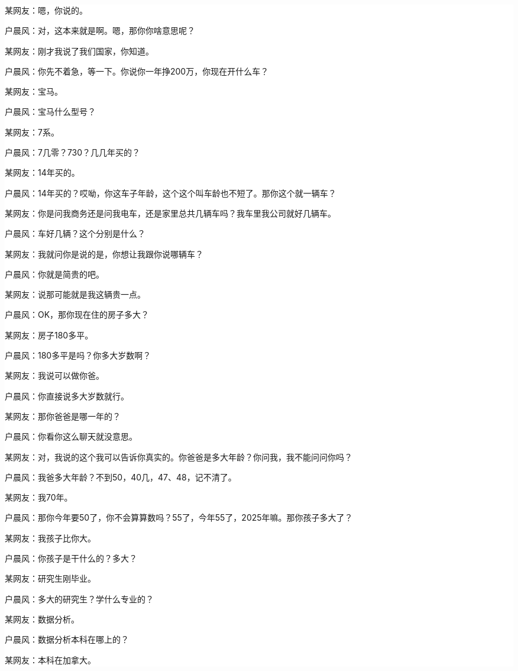 某网友：嗯，你说的。

户晨风：对，这本来就是啊。嗯，那你你啥意思呢？

某网友：刚才我说了我们国家，你知道。

户晨风：你先不着急，等一下。你说你一年挣200万，你现在开什么车？

某网友：宝马。

户晨风：宝马什么型号？

某网友：7系。

户晨风：7几零？730？几几年买的？

某网友：14年买的。

户晨风：14年买的？哎呦，你这车子年龄，这个这个叫车龄也不短了。那你这个就一辆车？

某网友：你是问我商务还是问我电车，还是家里总共几辆车吗？我车里我公司就好几辆车。

户晨风：车好几辆？这个分别是什么？

某网友：我就问你是说的是，你想让我跟你说哪辆车？

户晨风：你就是简贵的吧。

某网友：说那可能就是我这辆贵一点。

户晨风：OK，那你现在住的房子多大？

某网友：房子180多平。

户晨风：180多平是吗？你多大岁数啊？

某网友：我说可以做你爸。

户晨风：你直接说多大岁数就行。

某网友：那你爸爸是哪一年的？

户晨风：你看你这么聊天就没意思。

某网友：对，我说的这个我可以告诉你真实的。你爸爸是多大年龄？你问我，我不能问问你吗？

户晨风：我爸多大年龄？不到50，40几，47、48，记不清了。

某网友：我70年。

户晨风：那你今年要50了，你不会算算数吗？55了，今年55了，2025年嘛。那你孩子多大了？

某网友：我孩子比你大。

户晨风：你孩子是干什么的？多大？

某网友：研究生刚毕业。

户晨风：多大的研究生？学什么专业的？

某网友：数据分析。

户晨风：数据分析本科在哪上的？

某网友：本科在加拿大。
